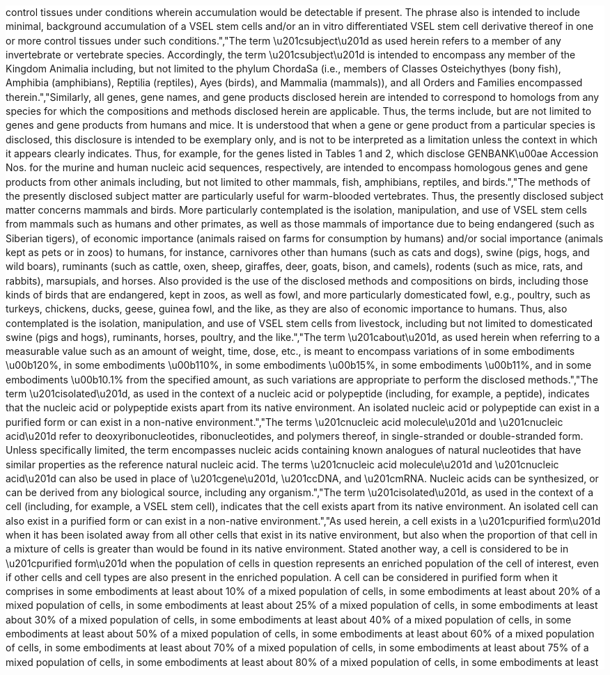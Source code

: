 control tissues under conditions wherein accumulation would be detectable if present. The phrase also is intended to include minimal, background accumulation of a VSEL stem cells and\/or an in vitro differentiated VSEL stem cell derivative thereof in one or more control tissues under such conditions.","The term \u201csubject\u201d as used herein refers to a member of any invertebrate or vertebrate species. Accordingly, the term \u201csubject\u201d is intended to encompass any member of the Kingdom Animalia including, but not limited to the phylum ChordaSa (i.e., members of Classes Osteichythyes (bony fish), Amphibia (amphibians), Reptilia (reptiles), Ayes (birds), and Mammalia (mammals)), and all Orders and Families encompassed therein.","Similarly, all genes, gene names, and gene products disclosed herein are intended to correspond to homologs from any species for which the compositions and methods disclosed herein are applicable. Thus, the terms include, but are not limited to genes and gene products from humans and mice. It is understood that when a gene or gene product from a particular species is disclosed, this disclosure is intended to be exemplary only, and is not to be interpreted as a limitation unless the context in which it appears clearly indicates. Thus, for example, for the genes listed in Tables 1 and 2, which disclose GENBANK\u00ae Accession Nos. for the murine and human nucleic acid sequences, respectively, are intended to encompass homologous genes and gene products from other animals including, but not limited to other mammals, fish, amphibians, reptiles, and birds.","The methods of the presently disclosed subject matter are particularly useful for warm-blooded vertebrates. Thus, the presently disclosed subject matter concerns mammals and birds. More particularly contemplated is the isolation, manipulation, and use of VSEL stem cells from mammals such as humans and other primates, as well as those mammals of importance due to being endangered (such as Siberian tigers), of economic importance (animals raised on farms for consumption by humans) and\/or social importance (animals kept as pets or in zoos) to humans, for instance, carnivores other than humans (such as cats and dogs), swine (pigs, hogs, and wild boars), ruminants (such as cattle, oxen, sheep, giraffes, deer, goats, bison, and camels), rodents (such as mice, rats, and rabbits), marsupials, and horses. Also provided is the use of the disclosed methods and compositions on birds, including those kinds of birds that are endangered, kept in zoos, as well as fowl, and more particularly domesticated fowl, e.g., poultry, such as turkeys, chickens, ducks, geese, guinea fowl, and the like, as they are also of economic importance to humans. Thus, also contemplated is the isolation, manipulation, and use of VSEL stem cells from livestock, including but not limited to domesticated swine (pigs and hogs), ruminants, horses, poultry, and the like.","The term \u201cabout\u201d, as used herein when referring to a measurable value such as an amount of weight, time, dose, etc., is meant to encompass variations of in some embodiments \u00b120%, in some embodiments \u00b110%, in some embodiments \u00b15%, in some embodiments \u00b11%, and in some embodiments \u00b10.1% from the specified amount, as such variations are appropriate to perform the disclosed methods.","The term \u201cisolated\u201d, as used in the context of a nucleic acid or polypeptide (including, for example, a peptide), indicates that the nucleic acid or polypeptide exists apart from its native environment. An isolated nucleic acid or polypeptide can exist in a purified form or can exist in a non-native environment.","The terms \u201cnucleic acid molecule\u201d and \u201cnucleic acid\u201d refer to deoxyribonucleotides, ribonucleotides, and polymers thereof, in single-stranded or double-stranded form. Unless specifically limited, the term encompasses nucleic acids containing known analogues of natural nucleotides that have similar properties as the reference natural nucleic acid. The terms \u201cnucleic acid molecule\u201d and \u201cnucleic acid\u201d can also be used in place of \u201cgene\u201d, \u201ccDNA, and \u201cmRNA. Nucleic acids can be synthesized, or can be derived from any biological source, including any organism.","The term \u201cisolated\u201d, as used in the context of a cell (including, for example, a VSEL stem cell), indicates that the cell exists apart from its native environment. An isolated cell can also exist in a purified form or can exist in a non-native environment.","As used herein, a cell exists in a \u201cpurified form\u201d when it has been isolated away from all other cells that exist in its native environment, but also when the proportion of that cell in a mixture of cells is greater than would be found in its native environment. Stated another way, a cell is considered to be in \u201cpurified form\u201d when the population of cells in question represents an enriched population of the cell of interest, even if other cells and cell types are also present in the enriched population. A cell can be considered in purified form when it comprises in some embodiments at least about 10% of a mixed population of cells, in some embodiments at least about 20% of a mixed population of cells, in some embodiments at least about 25% of a mixed population of cells, in some embodiments at least about 30% of a mixed population of cells, in some embodiments at least about 40% of a mixed population of cells, in some embodiments at least about 50% of a mixed population of cells, in some embodiments at least about 60% of a mixed population of cells, in some embodiments at least about 70% of a mixed population of cells, in some embodiments at least about 75% of a mixed population of cells, in some embodiments at least about 80% of a mixed population of cells, in some embodiments at least